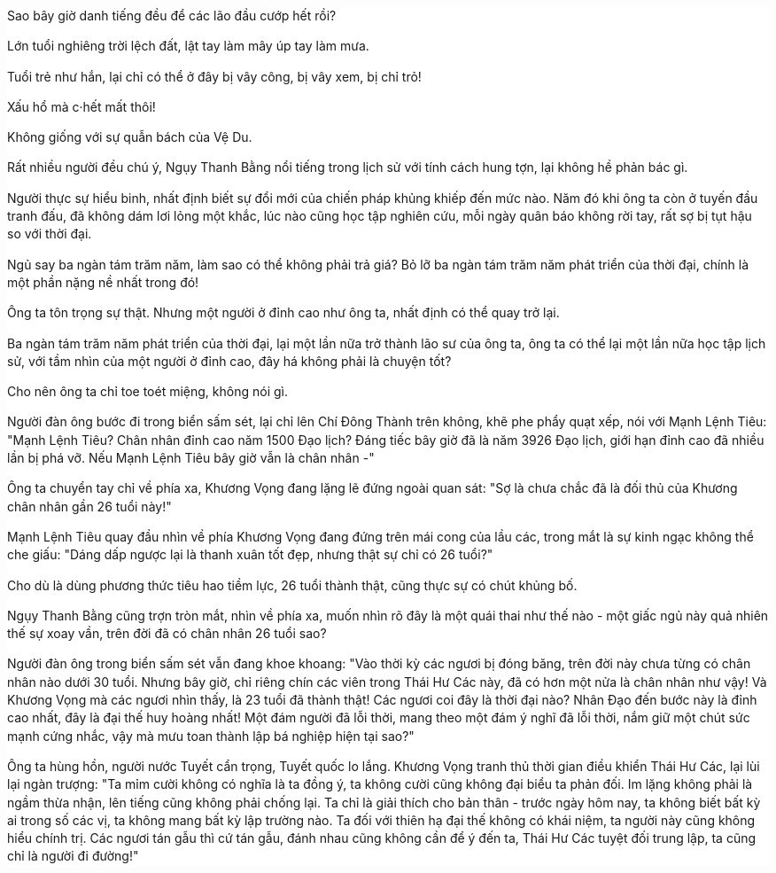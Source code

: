 Sao bây giờ danh tiếng đều để các lão đầu cướp hết rồi?

Lớn tuổi nghiêng trời lệch đất, lật tay làm mây úp tay làm mưa.

Tuổi trẻ như hắn, lại chỉ có thể ở đây bị vây công, bị vây xem, bị chỉ trỏ!

Xấu hổ mà c·hết mất thôi!

Không giống với sự quẫn bách của Vệ Du.

Rất nhiều người đều chú ý, Ngụy Thanh Bằng nổi tiếng trong lịch sử với tính cách hung tợn, lại không hề phản bác gì.

Người thực sự hiểu binh, nhất định biết sự đổi mới của chiến pháp khủng khiếp đến mức nào. Năm đó khi ông ta còn ở tuyến đầu tranh đấu, đã không dám lơi lỏng một khắc, lúc nào cũng học tập nghiên cứu, mỗi ngày quân báo không rời tay, rất sợ bị tụt hậu so với thời đại.

Ngủ say ba ngàn tám trăm năm, làm sao có thể không phải trả giá? Bỏ lỡ ba ngàn tám trăm năm phát triển của thời đại, chính là một phần nặng nề nhất trong đó!

Ông ta tôn trọng sự thật. Nhưng một người ở đỉnh cao như ông ta, nhất định có thể quay trở lại.

Ba ngàn tám trăm năm phát triển của thời đại, lại một lần nữa trở thành lão sư của ông ta, ông ta có thể lại một lần nữa học tập lịch sử, với tầm nhìn của một người ở đỉnh cao, đây há không phải là chuyện tốt?

Cho nên ông ta chỉ toe toét miệng, không nói gì.

Người đàn ông bước đi trong biển sấm sét, lại chỉ lên Chí Đông Thành trên không, khẽ phe phẩy quạt xếp, nói với Mạnh Lệnh Tiêu: "Mạnh Lệnh Tiêu? Chân nhân đỉnh cao năm 1500 Đạo lịch? Đáng tiếc bây giờ đã là năm 3926 Đạo lịch, giới hạn đỉnh cao đã nhiều lần bị phá vỡ. Nếu Mạnh Lệnh Tiêu bây giờ vẫn là chân nhân -"

Ông ta chuyển tay chỉ về phía xa, Khương Vọng đang lặng lẽ đứng ngoài quan sát: "Sợ là chưa chắc đã là đối thủ của Khương chân nhân gần 26 tuổi này!"

Mạnh Lệnh Tiêu quay đầu nhìn về phía Khương Vọng đang đứng trên mái cong của lầu các, trong mắt là sự kinh ngạc không thể che giấu: "Dáng dấp ngược lại là thanh xuân tốt đẹp, nhưng thật sự chỉ có 26 tuổi?"

Cho dù là dùng phương thức tiêu hao tiềm lực, 26 tuổi thành thật, cũng thực sự có chút khủng bố.

Ngụy Thanh Bằng cũng trợn tròn mắt, nhìn về phía xa, muốn nhìn rõ đây là một quái thai như thế nào - một giấc ngủ này quả nhiên thế sự xoay vần, trên đời đã có chân nhân 26 tuổi sao?

Người đàn ông trong biển sấm sét vẫn đang khoe khoang: "Vào thời kỳ các ngươi bị đóng băng, trên đời này chưa từng có chân nhân nào dưới 30 tuổi. Nhưng bây giờ, chỉ riêng chín các viên trong Thái Hư Các này, đã có hơn một nửa là chân nhân như vậy! Và Khương Vọng mà các ngươi nhìn thấy, là 23 tuổi đã thành thật! Các ngươi coi đây là thời đại nào? Nhân Đạo đến bước này là đỉnh cao nhất, đây là đại thế huy hoàng nhất! Một đám người đã lỗi thời, mang theo một đám ý nghĩ đã lỗi thời, nắm giữ một chút sức mạnh cứng nhắc, vậy mà mưu toan thành lập bá nghiệp hiện tại sao?"

Ông ta hùng hồn, người nước Tuyết cẩn trọng, Tuyết quốc lo lắng. Khương Vọng tranh thủ thời gian điều khiển Thái Hư Các, lại lùi lại ngàn trượng: "Ta mỉm cười không có nghĩa là ta đồng ý, ta không cười cũng không đại biểu ta phản đối. Im lặng không phải là ngầm thừa nhận, lên tiếng cũng không phải chống lại. Ta chỉ là giải thích cho bản thân - trước ngày hôm nay, ta không biết bất kỳ ai trong số các vị, ta không mang bất kỳ lập trường nào. Ta đối với thiên hạ đại thế không có khái niệm, ta người này cũng không hiểu chính trị. Các ngươi tán gẫu thì cứ tán gẫu, đánh nhau cũng không cần để ý đến ta, Thái Hư Các tuyệt đối trung lập, ta cũng chỉ là người đi đường!"
